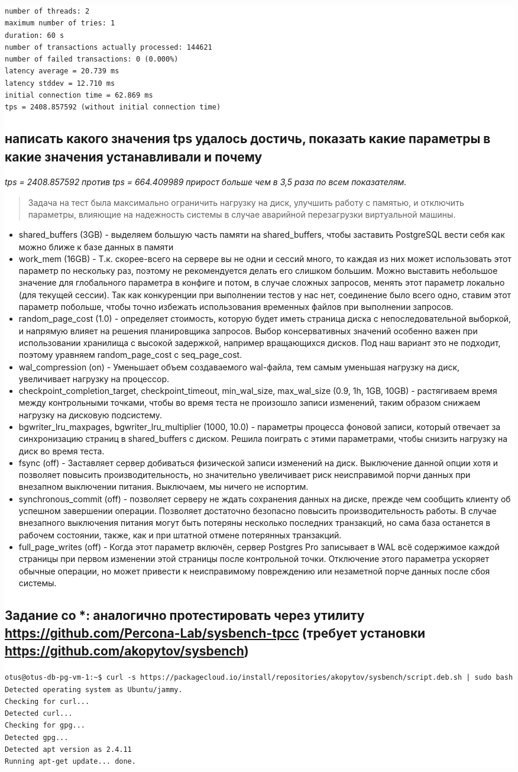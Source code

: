 ```
number of threads: 2
maximum number of tries: 1
duration: 60 s
number of transactions actually processed: 144621
number of failed transactions: 0 (0.000%)
latency average = 20.739 ms
latency stddev = 12.710 ms
initial connection time = 62.869 ms
tps = 2408.857592 (without initial connection time)
```
## написать какого значения tps удалось достичь, показать какие параметры в какие значения устанавливали и почему
*tps = 2408.857592 против tps = 664.409989 прирост больше чем в 3,5 раза по всем показателям.*
> Задача на тест была максимально ограничить нагрузку на диск, улучшить работу с памятью, и отключить параметры, влияющие на надежность системы в случае аварийной перезагрузки виртуальной машины.
* shared_buffers (3GB) - выделяем большую часть памяти на shared_buffers, чтобы заставить PostgreSQL вести себя как можно ближе к базе данных в памяти
* work_mem (16GB) - Т.к. скорее-всего на сервере вы не одни и сессий много, то каждая из них может использовать этот параметр по нескольку раз, поэтому не рекомендуется делать его слишком большим. Можно выставить небольшое значение для глобального параметра в конфиге и потом, в случае сложных запросов, менять этот параметр локально (для текущей сессии). Так как конкуренции при выполнении тестов у нас нет, соединение было всего одно, ставим этот параметр побольше, чтобы точно избежать использования временных файлов при выполнении запросов.
* random_page_cost (1.0) - определяет стоимость, которую будет иметь страница диска с непоследовательной выборкой, и напрямую влияет на решения планировщика запросов. Выбор консервативных значений особенно важен при использовании хранилища с высокой задержкой, например вращающихся дисков. Под наш вариант это не подходит, поэтому уравняем random_page_cost с seq_page_cost.
* wal_compression (on) - Уменьшает объем создаваемого wal-файла, тем самым уменьшая нагрузку на диск, увеличивает нагрузку на процессор.
* checkpoint_completion_target, checkpoint_timeout, min_wal_size, max_wal_size (0.9, 1h, 1GB, 10GB) - растягиваем время между контрольными точками, чтобы во время теста не произошло записи изменений, таким образом снижаем нагрузку на дисковую подсистему.
* bgwriter_lru_maxpages, bgwriter_lru_multiplier (1000, 10.0) - параметры процесса фоновой записи, который отвечает за синхронизацию страниц в shared_buffers с диском. Решила поиграть с этими параметрами, чтобы снизить нагрузку на диск во время теста.
* fsync (off) - Заставляет сервер добиваться физической записи изменений на диск. Выключение данной опции хотя и позволяет повысить производительность, но значительно увеличивает риск неисправимой порчи данных при внезапном выключении питания. Выключаем, мы ничего не испортим.
* synchronous_commit (off) - позволяет серверу не ждать сохранения данных на диске, прежде чем сообщить клиенту об успешном завершении операции. Позволяет достаточно безопасно повысить производительность работы. В случае внезапного выключения питания могут быть потеряны несколько последних транзакций, но сама база останется в рабочем состоянии, также, как и при штатной отмене потерянных транзакций.
* full_page_writes (off) - Когда этот параметр включён, сервер Postgres Pro записывает в WAL всё содержимое каждой страницы при первом изменении этой страницы после контрольной точки. Отключение этого параметра ускоряет обычные операции, но может привести к неисправимому повреждению или незаметной порче данных после сбоя системы.

## Задание со *: аналогично протестировать через утилиту https://github.com/Percona-Lab/sysbench-tpcc (требует установки https://github.com/akopytov/sysbench)
```
otus@otus-db-pg-vm-1:~$ curl -s https://packagecloud.io/install/repositories/akopytov/sysbench/script.deb.sh | sudo bash
Detected operating system as Ubuntu/jammy.
Checking for curl...
Detected curl...
Checking for gpg...
Detected gpg...
Detected apt version as 2.4.11
Running apt-get update... done.
```